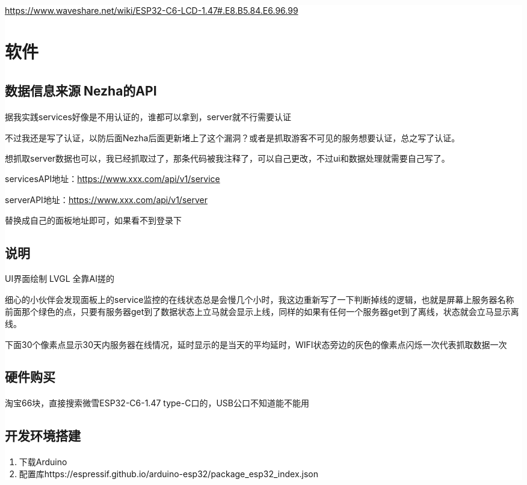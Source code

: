 https://www.waveshare.net/wiki/ESP32-C6-LCD-1.47#.E8.B5.84.E6.96.99


# 软件
## 数据信息来源 Nezha的API
据我实践services好像是不用认证的，谁都可以拿到，server就不行需要认证

不过我还是写了认证，以防后面Nezha后面更新堵上了这个漏洞？或者是抓取游客不可见的服务想要认证，总之写了认证。

想抓取server数据也可以，我已经抓取过了，那条代码被我注释了，可以自己更改，不过ui和数据处理就需要自己写了。

servicesAPI地址：https://www.xxx.com/api/v1/service


serverAPI地址：https://www.xxx.com/api/v1/server

替换成自己的面板地址即可，如果看不到登录下

## 说明
UI界面绘制 LVGL 全靠AI搓的

细心的小伙伴会发现面板上的service监控的在线状态总是会慢几个小时，我这边重新写了一下判断掉线的逻辑，也就是屏幕上服务器名称前面那个绿色的点，只要有服务器get到了数据状态上立马就会显示上线，同样的如果有任何一个服务器get到了离线，状态就会立马显示离线。

下面30个像素点显示30天内服务器在线情况，延时显示的是当天的平均延时，WIFI状态旁边的灰色的像素点闪烁一次代表抓取数据一次


## 硬件购买
淘宝66块，直接搜索微雪ESP32-C6-1.47 type-C口的，USB公口不知道能不能用


## 开发环境搭建
1. 下载Arduino
2. 配置库https://espressif.github.io/arduino-esp32/package_esp32_index.json
